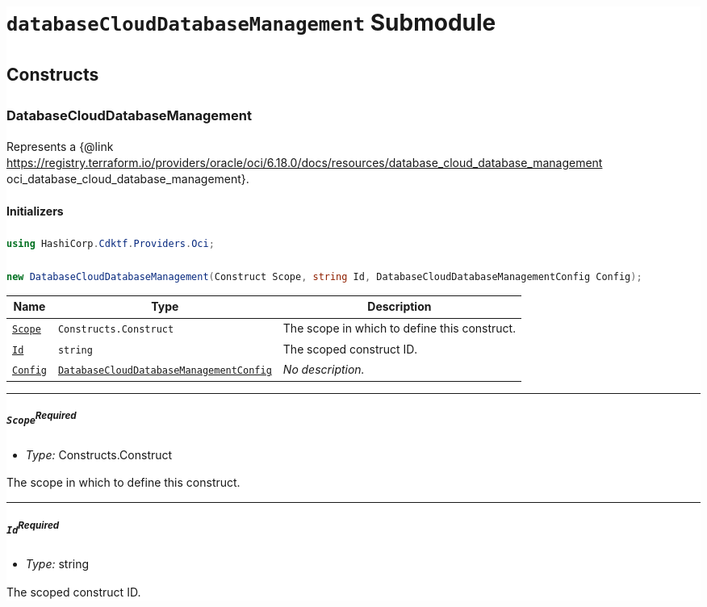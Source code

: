 # `databaseCloudDatabaseManagement` Submodule <a name="`databaseCloudDatabaseManagement` Submodule" id="rhizo-co-terraform-provider-oci.databaseCloudDatabaseManagement"></a>

## Constructs <a name="Constructs" id="Constructs"></a>

### DatabaseCloudDatabaseManagement <a name="DatabaseCloudDatabaseManagement" id="rhizo-co-terraform-provider-oci.databaseCloudDatabaseManagement.DatabaseCloudDatabaseManagement"></a>

Represents a {@link https://registry.terraform.io/providers/oracle/oci/6.18.0/docs/resources/database_cloud_database_management oci_database_cloud_database_management}.

#### Initializers <a name="Initializers" id="rhizo-co-terraform-provider-oci.databaseCloudDatabaseManagement.DatabaseCloudDatabaseManagement.Initializer"></a>

```csharp
using HashiCorp.Cdktf.Providers.Oci;

new DatabaseCloudDatabaseManagement(Construct Scope, string Id, DatabaseCloudDatabaseManagementConfig Config);
```

| **Name** | **Type** | **Description** |
| --- | --- | --- |
| <code><a href="#rhizo-co-terraform-provider-oci.databaseCloudDatabaseManagement.DatabaseCloudDatabaseManagement.Initializer.parameter.scope">Scope</a></code> | <code>Constructs.Construct</code> | The scope in which to define this construct. |
| <code><a href="#rhizo-co-terraform-provider-oci.databaseCloudDatabaseManagement.DatabaseCloudDatabaseManagement.Initializer.parameter.id">Id</a></code> | <code>string</code> | The scoped construct ID. |
| <code><a href="#rhizo-co-terraform-provider-oci.databaseCloudDatabaseManagement.DatabaseCloudDatabaseManagement.Initializer.parameter.config">Config</a></code> | <code><a href="#rhizo-co-terraform-provider-oci.databaseCloudDatabaseManagement.DatabaseCloudDatabaseManagementConfig">DatabaseCloudDatabaseManagementConfig</a></code> | *No description.* |

---

##### `Scope`<sup>Required</sup> <a name="Scope" id="rhizo-co-terraform-provider-oci.databaseCloudDatabaseManagement.DatabaseCloudDatabaseManagement.Initializer.parameter.scope"></a>

- *Type:* Constructs.Construct

The scope in which to define this construct.

---

##### `Id`<sup>Required</sup> <a name="Id" id="rhizo-co-terraform-provider-oci.databaseCloudDatabaseManagement.DatabaseCloudDatabaseManagement.Initializer.parameter.id"></a>

- *Type:* string

The scoped construct ID.
